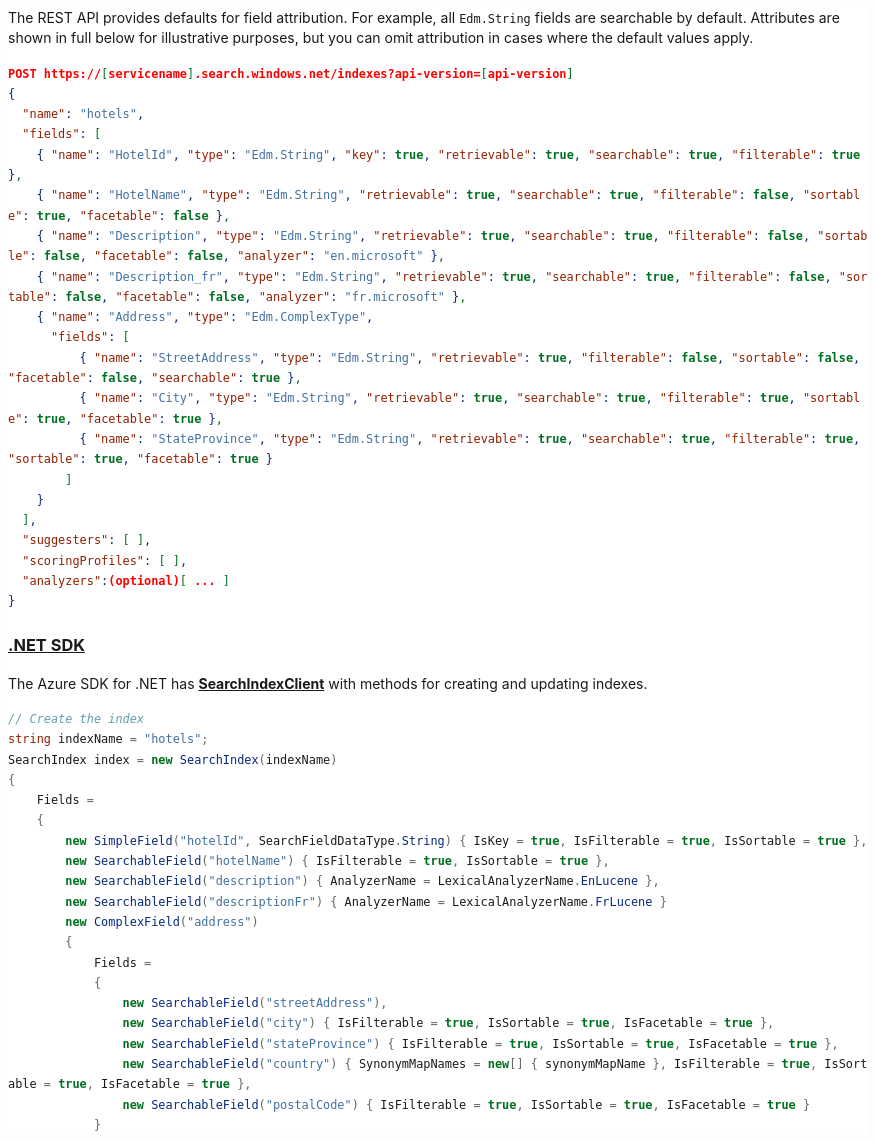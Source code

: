 The REST API provides defaults for field attribution. For example, all `Edm.String` fields are searchable by default. Attributes are shown in full below for illustrative purposes, but you can omit attribution in cases where the default values apply.

```json
POST https://[servicename].search.windows.net/indexes?api-version=[api-version] 
{
  "name": "hotels",
  "fields": [
    { "name": "HotelId", "type": "Edm.String", "key": true, "retrievable": true, "searchable": true, "filterable": true },
    { "name": "HotelName", "type": "Edm.String", "retrievable": true, "searchable": true, "filterable": false, "sortable": true, "facetable": false },
    { "name": "Description", "type": "Edm.String", "retrievable": true, "searchable": true, "filterable": false, "sortable": false, "facetable": false, "analyzer": "en.microsoft" },
    { "name": "Description_fr", "type": "Edm.String", "retrievable": true, "searchable": true, "filterable": false, "sortable": false, "facetable": false, "analyzer": "fr.microsoft" },
    { "name": "Address", "type": "Edm.ComplexType", 
      "fields": [
          { "name": "StreetAddress", "type": "Edm.String", "retrievable": true, "filterable": false, "sortable": false, "facetable": false, "searchable": true },
          { "name": "City", "type": "Edm.String", "retrievable": true, "searchable": true, "filterable": true, "sortable": true, "facetable": true },
          { "name": "StateProvince", "type": "Edm.String", "retrievable": true, "searchable": true, "filterable": true, "sortable": true, "facetable": true }
        ]
    }
  ],
  "suggesters": [ ],
  "scoringProfiles": [ ],
  "analyzers":(optional)[ ... ]
}
```

### [**.NET SDK**](#tab/index-csharp)

The Azure SDK for .NET has [**SearchIndexClient**](/dotnet/api/azure.search.documents.indexes.searchindexclient) with methods for creating and updating indexes.

```csharp
// Create the index
string indexName = "hotels";
SearchIndex index = new SearchIndex(indexName)
{
    Fields =
    {
        new SimpleField("hotelId", SearchFieldDataType.String) { IsKey = true, IsFilterable = true, IsSortable = true },
        new SearchableField("hotelName") { IsFilterable = true, IsSortable = true },
        new SearchableField("description") { AnalyzerName = LexicalAnalyzerName.EnLucene },
        new SearchableField("descriptionFr") { AnalyzerName = LexicalAnalyzerName.FrLucene }
        new ComplexField("address")
        {
            Fields =
            {
                new SearchableField("streetAddress"),
                new SearchableField("city") { IsFilterable = true, IsSortable = true, IsFacetable = true },
                new SearchableField("stateProvince") { IsFilterable = true, IsSortable = true, IsFacetable = true },
                new SearchableField("country") { SynonymMapNames = new[] { synonymMapName }, IsFilterable = true, IsSortable = true, IsFacetable = true },
                new SearchableField("postalCode") { IsFilterable = true, IsSortable = true, IsFacetable = true }
            }
```